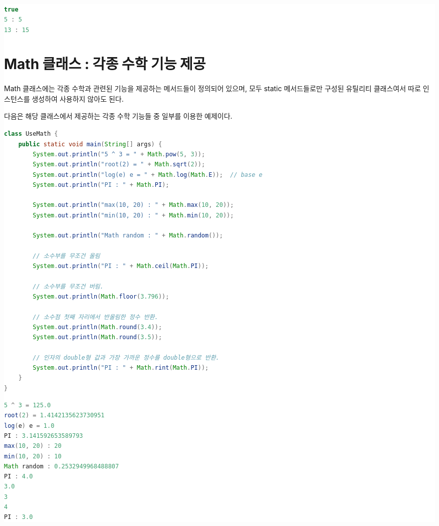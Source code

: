 ```java
true
5 : 5  
13 : 15
```

# Math 클래스 : 각종 수학 기능 제공

Math 클래스에는 각종 수학과 관련된 기능을 제공하는 메서드들이 정의되어 있으며, 모두 static 메서드들로만 구성된 유틸리티 클래스여서 따로 인스턴스를 생성하여 사용하지 않아도 된다. 

다음은 해당 클래스에서 제공하는 각종 수학 기능들 중 일부를 이용한 예제이다.

```java
class UseMath {
    public static void main(String[] args) {
        System.out.println("5 ^ 3 = " + Math.pow(5, 3));
        System.out.println("root(2) = " + Math.sqrt(2));
        System.out.println("log(e) e = " + Math.log(Math.E));  // base e
        System.out.println("PI : " + Math.PI);

        System.out.println("max(10, 20) : " + Math.max(10, 20));
        System.out.println("min(10, 20) : " + Math.min(10, 20));

        System.out.println("Math random : " + Math.random());

        // 소수부를 무조건 올림
        System.out.println("PI : " + Math.ceil(Math.PI));
        
        // 소수부를 무조건 버림.
        System.out.println(Math.floor(3.796));

        // 소수점 첫째 자리에서 반올림한 정수 반환.
        System.out.println(Math.round(3.4));
        System.out.println(Math.round(3.5));

        // 인자의 double형 값과 가장 가까운 정수를 double형으로 반환.
        System.out.println("PI : " + Math.rint(Math.PI));
    }
}

```

```java
5 ^ 3 = 125.0
root(2) = 1.4142135623730951    
log(e) e = 1.0
PI : 3.141592653589793
max(10, 20) : 20
min(10, 20) : 10
Math random : 0.2532949968488807
PI : 4.0
3.0
3
4
PI : 3.0
```
